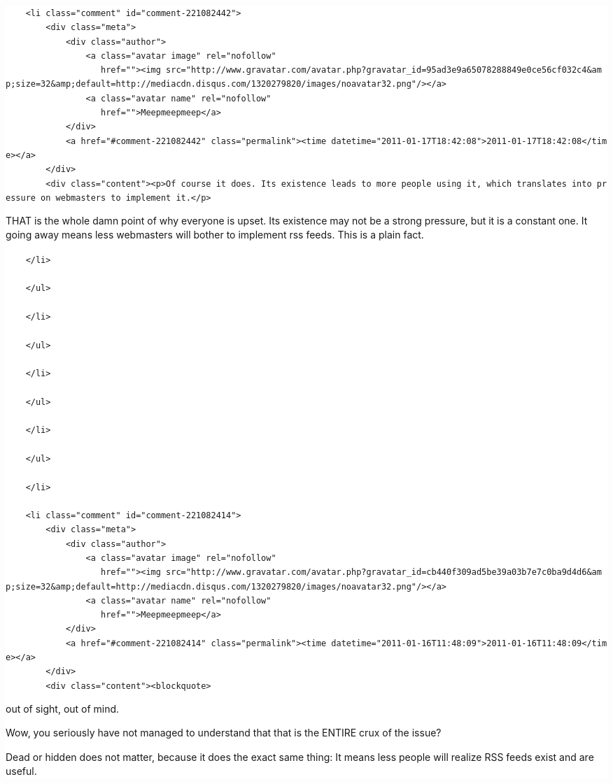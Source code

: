         <li class="comment" id="comment-221082442">
            <div class="meta">
                <div class="author">
                    <a class="avatar image" rel="nofollow" 
                       href=""><img src="http://www.gravatar.com/avatar.php?gravatar_id=95ad3e9a65078288849e0ce56cf032c4&amp;size=32&amp;default=http://mediacdn.disqus.com/1320279820/images/noavatar32.png"/></a>
                    <a class="avatar name" rel="nofollow" 
                       href="">Meepmeepmeep</a>
                </div>
                <a href="#comment-221082442" class="permalink"><time datetime="2011-01-17T18:42:08">2011-01-17T18:42:08</time></a>
            </div>
            <div class="content"><p>Of course it does. Its existence leads to more people using it, which translates into pressure on webmasters to implement it.</p>

<p>THAT is the whole damn point of why everyone is upset. Its existence may not be a strong pressure, but it is a constant one. It going away means less webmasters will bother to implement rss feeds. This is a plain fact.</p></div>
            
        </li>
    
        </ul>
    
        </li>
    
        </ul>
    
        </li>
    
        </ul>
    
        </li>
    
        </ul>
    
        </li>
    
        <li class="comment" id="comment-221082414">
            <div class="meta">
                <div class="author">
                    <a class="avatar image" rel="nofollow" 
                       href=""><img src="http://www.gravatar.com/avatar.php?gravatar_id=cb440f309ad5be39a03b7e7c0ba9d4d6&amp;size=32&amp;default=http://mediacdn.disqus.com/1320279820/images/noavatar32.png"/></a>
                    <a class="avatar name" rel="nofollow" 
                       href="">Meepmeepmeep</a>
                </div>
                <a href="#comment-221082414" class="permalink"><time datetime="2011-01-16T11:48:09">2011-01-16T11:48:09</time></a>
            </div>
            <div class="content"><blockquote>
  <p>out of sight, out of mind.</p>
</blockquote>

<p>Wow, you seriously have not managed to understand that that is the ENTIRE crux of the issue?</p>

<p>Dead or hidden does not matter, because it does the exact same thing: It means less people will realize RSS feeds exist and are useful.</p></div>
            